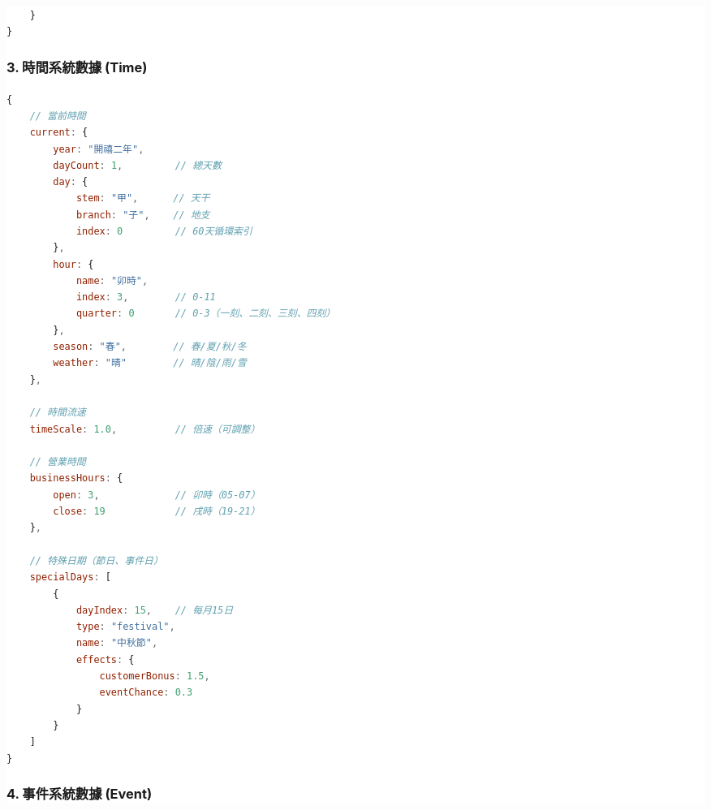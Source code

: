 ```javascript
    }
}
```

### 3. 時間系統數據 (Time)

```javascript
{
    // 當前時間
    current: {
        year: "開禧二年",
        dayCount: 1,         // 總天數
        day: {
            stem: "甲",      // 天干
            branch: "子",    // 地支
            index: 0         // 60天循環索引
        },
        hour: {
            name: "卯時",
            index: 3,        // 0-11
            quarter: 0       // 0-3（一刻、二刻、三刻、四刻）
        },
        season: "春",        // 春/夏/秋/冬
        weather: "晴"        // 晴/陰/雨/雪
    },

    // 時間流速
    timeScale: 1.0,          // 倍速（可調整）

    // 營業時間
    businessHours: {
        open: 3,             // 卯時（05-07）
        close: 19            // 戌時（19-21）
    },

    // 特殊日期（節日、事件日）
    specialDays: [
        {
            dayIndex: 15,    // 每月15日
            type: "festival",
            name: "中秋節",
            effects: {
                customerBonus: 1.5,
                eventChance: 0.3
            }
        }
    ]
}
```

### 4. 事件系統數據 (Event)
